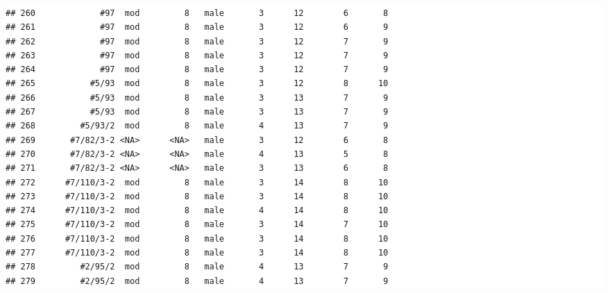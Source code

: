     ## 260             #97  mod         8   male       3      12        6       8
    ## 261             #97  mod         8   male       3      12        6       9
    ## 262             #97  mod         8   male       3      12        7       9
    ## 263             #97  mod         8   male       3      12        7       9
    ## 264             #97  mod         8   male       3      12        7       9
    ## 265           #5/93  mod         8   male       3      12        8      10
    ## 266           #5/93  mod         8   male       3      13        7       9
    ## 267           #5/93  mod         8   male       3      13        7       9
    ## 268         #5/93/2  mod         8   male       4      13        7       9
    ## 269       #7/82/3-2 <NA>      <NA>   male       3      12        6       8
    ## 270       #7/82/3-2 <NA>      <NA>   male       4      13        5       8
    ## 271       #7/82/3-2 <NA>      <NA>   male       3      13        6       8
    ## 272      #7/110/3-2  mod         8   male       3      14        8      10
    ## 273      #7/110/3-2  mod         8   male       3      14        8      10
    ## 274      #7/110/3-2  mod         8   male       4      14        8      10
    ## 275      #7/110/3-2  mod         8   male       3      14        7      10
    ## 276      #7/110/3-2  mod         8   male       3      14        8      10
    ## 277      #7/110/3-2  mod         8   male       3      14        8      10
    ## 278         #2/95/2  mod         8   male       4      13        7       9
    ## 279         #2/95/2  mod         8   male       4      13        7       9